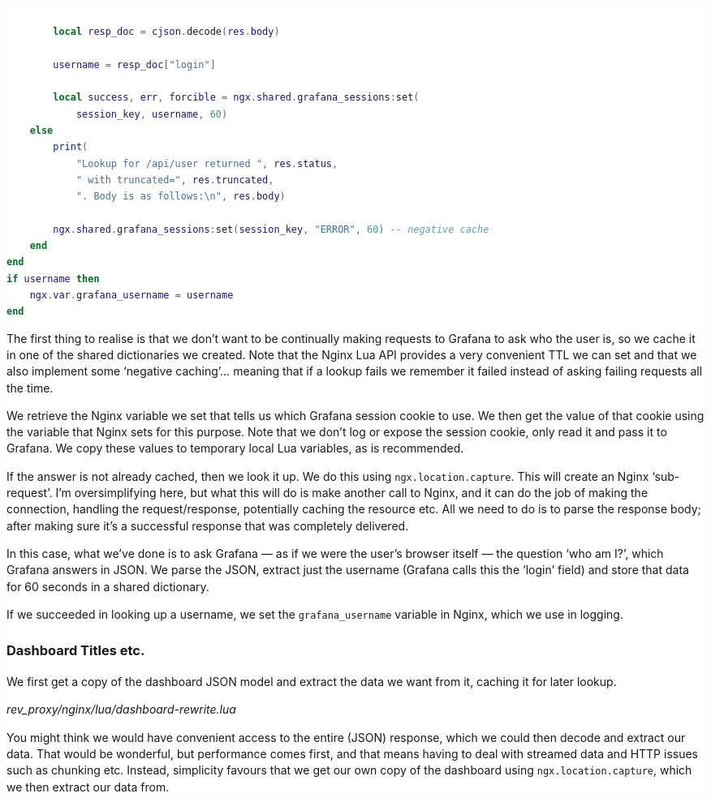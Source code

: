 ```lua
        
        local resp_doc = cjson.decode(res.body)
        
        username = resp_doc["login"]
        
        local success, err, forcible = ngx.shared.grafana_sessions:set(
            session_key, username, 60)
    else
        print(
            "Lookup for /api/user returned ", res.status,
            " with truncated=", res.truncated,
            ". Body is as follows:\n", res.body)

        ngx.shared.grafana_sessions:set(session_key, "ERROR", 60) -- negative cache
    end
end
if username then
    ngx.var.grafana_username = username
end
```

The first thing to realise is that we don’t want to be continually making requests to Grafana to ask who the user is, so we cache it in one of the shared dictionaries we created. Note that the Nginx Lua API provides a very convenient TTL we can set and that we also implement some ‘negative caching’… meaning that if a lookup fails we remember it failed instead of asking failing requests all the time.

We retrieve the Nginx variable we set that tells us which Grafana session cookie to use. We then get the value of that cookie using the variable that Nginx sets for this purpose. Note that we don’t log or expose the session cookie, only read it and pass it to Grafana. We copy these values to temporary local Lua variables, as is recommended.

If the answer is not already cached, then we look it up. We do this using `ngx.location.capture`. This will create an Nginx ‘sub-request’. I’m oversimplifying here, but what this will do is make another call to Nginx, and it can do the job of making the connection, handling the request/response, potentially caching the resource etc. All we need to do is to parse the response body; after making sure it’s a successful response that was completely delivered.

In this case, what we’ve done is to ask Grafana — as if we were the user’s browser itself — the question ‘who am I?’, which Grafana answers in JSON. We parse the JSON, extract just the username (Grafana calls this the ‘login’ field) and store that data for 60 seconds in a shared dictionary.

If we succeeded in looking up a username, we set the `grafana_username` variable in Nginx, which we use in logging.

### Dashboard Titles etc.

We first get a copy of the dashboard JSON model and extract the data we want from it, caching it for later lookup.

*rev_proxy/nginx/lua/dashboard-rewrite.lua*

You might think we would have convenient access to the entire (JSON) response, which we could then decode and extract our data. That would be wonderful, but performance comes first, and that means having to deal with streamed data and HTTP issues such as chunking etc. Instead, simplicity favours that we get our own copy of the dashboard using `ngx.location.capture`, which we then extract our data from.
